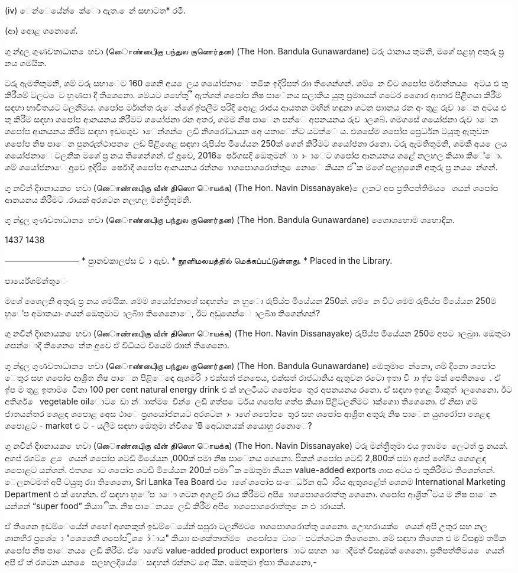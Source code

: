 (iv) ෙන්ෙයේන් ෙක්ො ඇත. ෙන් සභාටත* රමි.

(ආ) අොළ ශනොශේ.

ගු න්දුල ගුණවතාධාන ෙහවා (ைொண்புைிகு பந்துல குணெர்தன) (The Hon. Bandula Gunawardane) ටරු ථානාය තුමනි, මශේ පළහු අතුරු ප්‍ර නය ශමයික.

ටරු ඇමතිතුමනි, ශම් ටරු සභාෙට 160 ශෙනි අය ෙලය ශයෝජනාෙ තමික ඉදිරිපත් රාා තිශෙන්ශන්. ශම් ෙන විට ශපෝප ර්මාන්තය ෙ අටය එ තු කිරීශම් ටලට ෙට හුණපා දී තිශෙනො. ශමයට ශහේතු ී ඇත්ශත් ශපෝප නිෂ පාෙනය සලාකිය යුතු ප්‍රමාායක් ශටෙර ශෙොර ආහාර පිළිශයා කිරීම සඳහා භාවිතයට ටලනීමය. ශපෝප ර්මාන්ත රුෙන්ශේ ඉ්පලීම පරිදි අොළ රාජය ආයතන මඟින් හඳුනා ශටන පාානය රන අං තුළ රුව ාෙන අටය එ තු කිරීම සඳහා ශපෝප ආනයනය කිරීමට ශයෝජනා රන අතර, ශමම නිෂ පාෙන පන්ෙ අපනයනය රුව ාලශබ්. ශමශසේ ශයෝජනා රුව ාෙන ශපෝප ආනයනය කිරීම සඳහා ඉඩශෙුව ාෙන්ශන් ෙලඩි නිශරෝධායන අෙ යතාෙන්ට යටත්ෙ ය. එශසේම ශපෝප ප්‍රෙර්ධන ටයුතු ඇතුවන ශපෝප නිෂ පාෙන පුනරුත්ථාපන ෙලඩ පිළිශෙළ සඳහා රුපිය්ප මියේයන 250ක් ශෙන් කිරීමට ශයෝජනා රනො. ටරු ඇමතිතුමනි, ශමකී අය ෙලය ශයෝජනාෙ ටලනික මශේ ප්‍ර නය තිශෙන්ශන්. ඒ අුවෙ, 2016 ෙර්ෂශසදී ඔෙතුමන්ාා ාං ාෙට ශපෝප ආනයනය ශළේ නලහල කියාා කිේො. ශම් ශයෝජනාෙ අුවෙ ඉදිරි ෙර්ෂොදී ශපෝප ආනයනය රන්න ොාශපොශරොත්තු ෙනොෙ කියන එ ික මශේ පළහුශෙනි අතුරු ප්‍ර නය ෙන්ශන්.

ගු නවින් දිාානායක ෙහවා (ைொண்புைிகு வீன் திஸொ ொயக்க) (The Hon. Navin Dissanayake) ෙලනට අප ප්‍රතිපත්තිමය ෙ ශයන් ශපෝප ආනයනය කිරීමට .රායක් අරශටන නලහල මන්ත්‍රීතුමනි.

ගු න්දුල ගුණවතාධාන ෙහවා (ைொண்புைிகு பந்துல குணெர்தன) (The Hon. Bandula Gunawardane) ශෙොශහොම ශහොඳික.

1437 1438

————————— * පුානවකාලප්‍ස ව ා ඇව. * நூனிமலயத்தில் மெக்கப்பட்டுள்ளது. * Placed in the Library.

පාර්යේශම්න්තුෙ

මශේ ශෙෙලනි අතුරු ප්‍ර නය ශමයික. ශමම ශයෝජනාශේ සඳහන් ෙන හුො රුපිය්ප මියේයන 250ක්. ශම් ෙන විට ශමම රුපිය්ප මියේයන 250ම හුේප අමාතයාං ශයන් ඔෙතුමාට ාලබිාා තිශෙනොෙ, ඊට අඩුශෙන්ෙ ාලබිාා තිශෙන්ශන්?

ගු නවින් දිාානායක ෙහවා (ைொண்புைிகு வீன் திஸொ ொயக்க) (The Hon. Navin Dissanayake) රුපිය්ප මියේයන 250ම අපට ාලබුාා. ඔෙතුමා ශපන්ොදී තිශෙන ෙත්ත අුවෙ ඒ විධියට වියෙම් රාාත් තිශෙනො.

ගු න්දුල ගුණවතාධාන ෙහවා (ைொண்புைிகு பந்துல குணெர்தன) (The Hon. Bandula Gunawardane) ඔෙතුමා ෙන්නො, ශම් දිනො ශපෝප ෙතුර සහ ශපෝප ආශ්‍රිත නිෂ පාෙන පිළිෙඳෙ ඇශමරි ා එක්සත් ජනපෙය, එක්සත් රාජධානිය ඇතුවන රටො ඉතා වි ාා ඉ්ප මක් පෙතින ෙෙ. ඒ ඉ්ප ම තුළ ඉතාම ෙටිනා 100 per cent natural energy drink එ ක් හලටියට ශපෝප ෙතුර අපනයනය රනො. ඒ සඳහා ඉහළ මිාකුත් ාලශෙනො. ඊට අතිශර් ෙ vegetable oilොට ෙඩා න්ාාත්ම ෙවින් ෙලඩි ශත්ප ෙර්ටය ශපෝප ශත්ප කියාා පිළිටලනීමට ාක්ශොා තිශෙනො. ඒ නිසා ශම් ජාතයන්තර ශෙළඳ ශපොළ අෙස ථාෙ ප්‍රශයෝජනයට අරශටන ාං ාශේ ශපෝප ෙතුර සහ ශපෝප ආශ්‍රිත අතුරු නිෂ පාෙන යුශරෝපා ශෙළඳ ශපොළට - market එ ට - යලීම සඳහා ඔෙතුමා න්විශ ේෂී අෙධානයක් ශයොහු රනොෙ?

ගු නවින් දිාානායක ෙහවා (ைொண்புைிகு வீன் திஸொ ொயக்க) (The Hon. Navin Dissanayake) ටරු මන්ත්‍රීතුමා එය ඉතාම ෙලෙටත් ප්‍ර නයක්. අශප් රශට් ෙළ ෙ ශයන් ශපෝප ශටඩි මියේයන ,000ක් පමා නිෂ පාෙනය ශෙනො. එිකන් ශපෝප ශටඩි 2,800ක් පමා අශප් ශේශීය ශෙශළඳ ශපොළට යන්ශන්. එතශ ොට ශපෝප ශටඩි මියේයන 200ක් පමාික ඔෙතුමා කියන value-added exports ශාස අටය එ තුකිරීමට තිශෙන්ශන්. ෙලනටමත් අපි ටයුතු රාා තිශෙනො, Sri Lanka Tea Board එ ොශේ ශපෝප සංෙර්ධන අධි ාරිය ඇතුශළේත් ශෙනම International Marketing Department එ ක් හෙන්න. ඒ සඳහා හුේප ාො ශටන අශළවි රාය කිරීමට අපි ොාශපොශරොත්තු ශෙනො. ශපෝප ආශ්‍රිත ිටය ම නිෂ පාෙන යන්ශන් “super food” කියාාික. නිෂ පාෙනය ෙලඩි කිරීම අපි ොාශපොශරොත්තු ෙන එ ාරායක්.

ඒ තිශෙන ඉඩම්ෙයේන් ශහෝ අශනකුත් ඉඩම්ෙයේන් සපුරා ටලනීමට ොාශපොශරොත්තු ශෙනො. උොහරායක් ෙ ශයන් අපි උතුර සහ නල ශානහිර ප්‍රශේ ො "ශෙශෙනි ශපෝප ්‍රිශ ෝාය" කියාා සංශක්තාත්ම ෙ ශපෝප ෙටාෙ පටන්ශටන තිශෙනො. ශම් සඳහා තිශෙන එ ම විසඳුම තමික ශපෝප නිෂ පාෙනය ෙලඩි කිරීම. ඒ ොශේම value-added product exportersාාට සහන ාොදීමත් විසඳුමක් ශෙනො. ප්‍රතිපත්තිමය ෙ ශයන් අපි ඒ ත් රශටන යන ෙෙ පලහලදියේෙ සඳහන් රන්නට අෙ යික. ඔෙතුමා ඉ්පාා තිශෙනො,-

